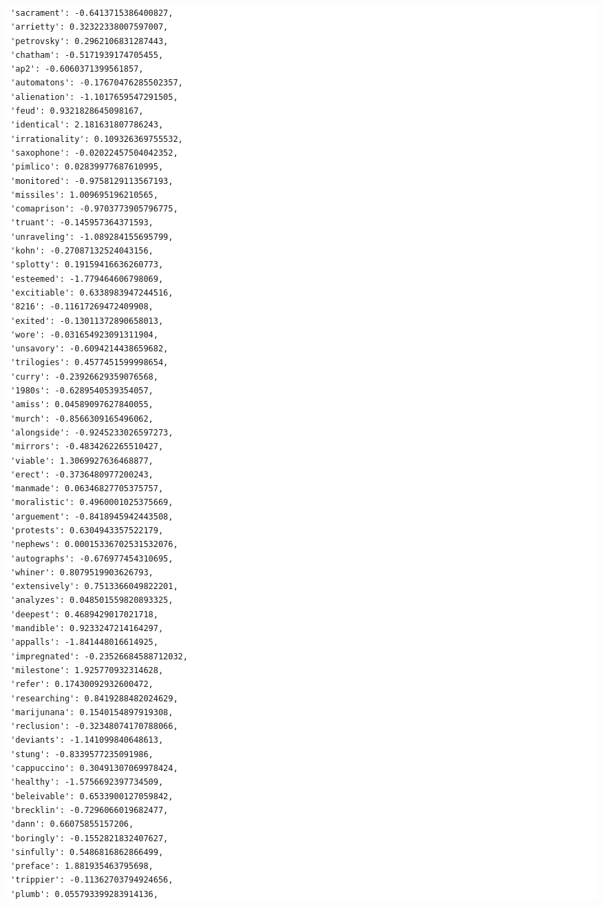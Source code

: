      'sacrament': -0.6413715386400827,
     'arrietty': 0.32322338007597007,
     'petrovsky': 0.2962106831287443,
     'chatham': -0.5171939174705455,
     'ap2': -0.6060371399561857,
     'automatons': -0.17670476285502357,
     'alienation': -1.1017659547291505,
     'feud': 0.9321828645098167,
     'identical': 2.181631807786243,
     'irrationality': 0.109326369755532,
     'saxophone': -0.02022457504042352,
     'pimlico': 0.02839977687610995,
     'monitored': -0.9758129113567193,
     'missiles': 1.009695196210565,
     'comaprison': -0.9703773905796775,
     'truant': -0.145957364371593,
     'unraveling': -1.089284155695799,
     'kohn': -0.27087132524043156,
     'splotty': 0.19159416636260773,
     'esteemed': -1.779464606798069,
     'excitiable': 0.6338983947244516,
     '8216': -0.11617269472409908,
     'exited': -0.13011372890658013,
     'wore': -0.031654923091311904,
     'unsavory': -0.6094214438659682,
     'trilogies': 0.4577451599998654,
     'curry': -0.23926629359076568,
     '1980s': -0.6289540539354057,
     'amiss': 0.04589097627840055,
     'murch': -0.8566309165496062,
     'alongside': -0.9245233026597273,
     'mirrors': -0.4834262265510427,
     'viable': 1.3069927636468877,
     'erect': -0.3736480977200243,
     'manmade': 0.06346827705375757,
     'moralistic': 0.4960001025375669,
     'arguement': -0.8418945942443508,
     'protests': 0.6304943357522179,
     'nephews': 0.00015336702531532076,
     'autographs': -0.676977454310695,
     'whiner': 0.8079519903626793,
     'extensively': 0.7513366049822201,
     'analyzes': 0.048501559820893325,
     'deepest': 0.4689429017021718,
     'mandible': 0.9233247214164297,
     'appalls': -1.841448016614925,
     'impregnated': -0.23526684588712032,
     'milestone': 1.925770932314628,
     'refer': 0.17430092932600472,
     'researching': 0.8419288482024629,
     'marijunana': 0.1540154897919308,
     'reclusion': -0.32348074170788066,
     'deviants': -1.141099840648613,
     'stung': -0.8339577235091986,
     'cappuccino': 0.30491307069978424,
     'healthy': -1.5756692397734509,
     'beleivable': 0.6533900127059842,
     'brecklin': -0.7296066019682477,
     'dann': 0.66075855157206,
     'boringly': -0.1552821832407627,
     'sinfully': 0.5486816862866499,
     'preface': 1.881935463795698,
     'trippier': -0.11362703794924656,
     'plumb': 0.055793399283914136,